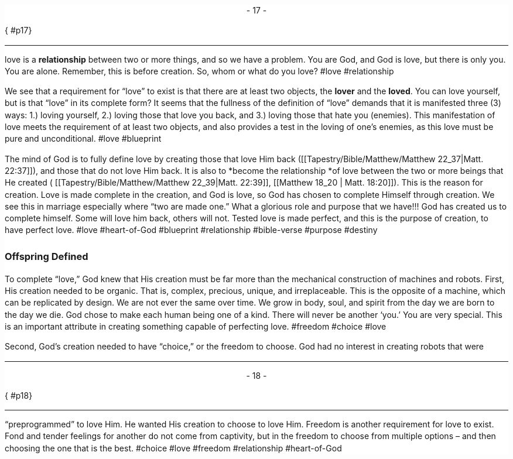 <p style="text-align:center;">
- 17 -

</p> 
{ #p17}


---

love is a **relationship** between two or more things, and so we have a problem. You are God, and God is love, but there is only you. You are alone. Remember, this is before creation. So, whom or what do you love? #love #relationship 

We see that a requirement for “love” to exist is that there are at least two objects, the **lover** and the **loved**. You can love yourself, but is that “love” in its complete form? It seems that the fullness of the definition of “love” demands that it is manifested three (3) ways: 1.) loving yourself, 2.) loving those that love you back, and 3.) loving those that hate you (enemies). This manifestation of love meets the requirement of at least two objects, and also provides a test in the loving of one’s enemies, as this love must be pure and unconditional. #love #blueprint 

The mind of God is to fully define love by creating those that love Him back ([[Tapestry/Bible/Matthew/Matthew 22_37\|Matt. 22:37]]), and those that do not love Him back. It is also to *become the relationship *of love between the two or more beings that He created ( [[Tapestry/Bible/Matthew/Matthew 22_39\|Matt. 22:39]], [[Matthew 18_20 \| Matt. 18:20]]). This is the reason for creation. Love is made complete in the creation, and God is love, so God has chosen to complete Himself through creation. We see this in marriage especially where “two are made one.” What a glorious role and purpose that we have!!! God has created us to complete himself. Some will love him back, others will not. Tested love is made perfect, and this is the purpose of creation, to have perfect love. #love #heart-of-God #blueprint #relationship #bible-verse #purpose #destiny 

### Offspring Defined

To complete “love,” God knew that His creation must be far more than the mechanical construction of machines and robots. First, His creation needed to be organic. That is, complex, precious, unique, and irreplaceable. This is the opposite of a machine, which can be replicated by design. We are not ever the same over time. We grow in body, soul, and spirit from the day we are born to the day we die. God chose to make each human being one of a kind. There will never be another ‘you.’ You are very special. This is an important attribute in creating something capable of perfecting love. #freedom #choice #love 

Second, God’s creation needed to have “choice,” or the freedom to choose.  God had no interest in creating robots that were

---
<p style="text-align:center;">
- 18 -

</p> 
{ #p18}


---

“preprogrammed” to love Him. He wanted His creation to choose to love Him. Freedom is another requirement for love to exist. Fond and tender feelings for another do not come from captivity, but in the freedom to choose from multiple options – and then choosing the one that is the best. #choice #love #freedom #relationship #heart-of-God 
